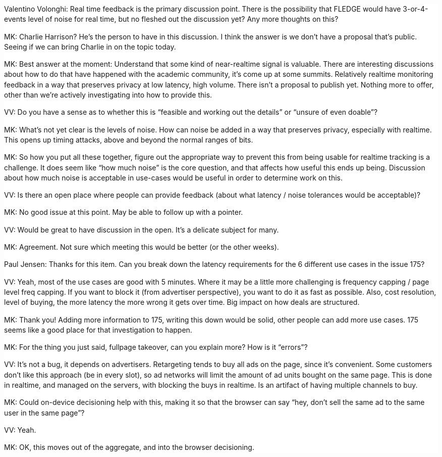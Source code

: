 Valentino Volonghi: Real time feedback is the primary discussion point.  There is the possibility that FLEDGE would have 3-or-4-events level of noise for real time, but no fleshed out the discussion yet?  Any more thoughts on this?  

MK: Charlie Harrison?  He’s the person to have in this discussion.  I think the answer is we don’t have a proposal that’s public.  Seeing if we can bring Charlie in on the topic today.  

MK: Best answer at the moment: Understand that some kind of near-realtime signal is valuable.  There are interesting discussions about how to do that have happened with the academic community, it’s come up at some summits.  Relatively realtime monitoring feedback in a way that preserves privacy at low latency, high volume.  There isn’t a proposal to publish yet.  Nothing more to offer, other than we’re actively investigating into how to provide this.  

VV: Do you have a sense as to whether this is “feasible and working out the details” or “unsure of even doable”?  

MK: What’s not yet clear is the levels of noise.  How can noise be added in a way that preserves privacy, especially with realtime.  This opens up timing attacks, above and beyond the normal ranges of bits.  

MK: So how you put all these together, figure out the appropriate way to prevent this from being usable for realtime tracking is a challenge.  It does seem like “how much noise” is the core question, and that affects how useful this ends up being.  Discussion about how much noise is acceptable in use-cases would be useful in order to determine work on this.  

VV: Is there an open place where people can provide feedback (about what latency / noise tolerances would be acceptable)?  

MK: No good issue at this point.  May be able to follow up with a pointer.  

VV: Would be great to have discussion in the open.  It’s a delicate subject for many.  

MK: Agreement.  Not sure which meeting this would be better (or the other weeks).  

Paul Jensen: Thanks for this item.  Can you break down the latency requirements for the 6 different use cases in the issue 175?  

VV: Yeah, most of the use cases are good with 5 minutes.  Where it may be a little more challenging is frequency capping / page level freq capping.  If you want to block it (from advertiser perspective), you want to do it as fast as possible.  Also, cost resolution, level of buying, the more latency the more wrong it gets over time.  Big impact on how deals are structured.  

MK: Thank you!  Adding more information to 175, writing this down would be solid, other people can add more use cases.  175 seems like a good place for that investigation to happen.  

MK: For the thing you just said, fullpage takeover, can you explain more?  How is it “errors”?  

VV: It’s not a bug, it depends on advertisers.  Retargeting tends to buy all ads on the page, since it’s convenient.  Some customers don’t like this approach (be in every slot), so ad networks will limit the amount of ad units bought on the same page.  This is done in realtime, and managed on the servers, with blocking the buys in realtime.  Is an artifact of having multiple channels to buy.

MK: Could on-device decisioning help with this, making it so that the browser can say “hey, don’t sell the same ad to the same user in the same page”?  

VV: Yeah.  

MK: OK, this moves out of the aggregate, and into the browser decisioning.  
